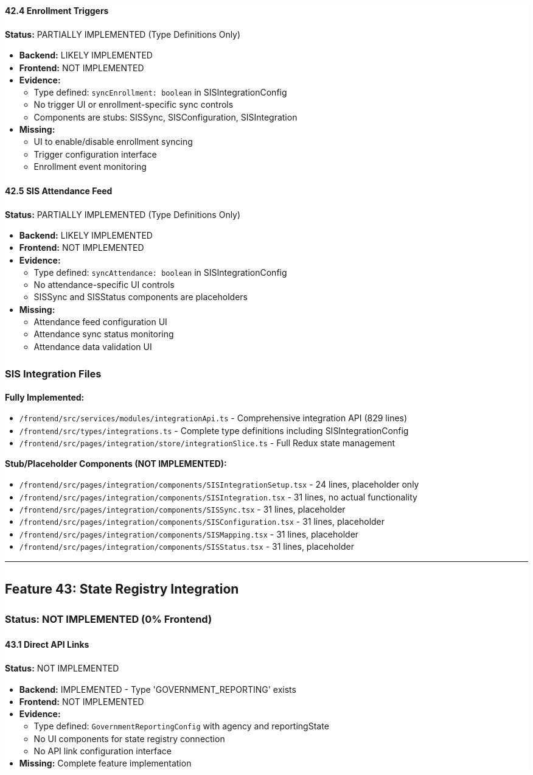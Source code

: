 #### 42.4 Enrollment Triggers
**Status:** PARTIALLY IMPLEMENTED (Type Definitions Only)
- **Backend:** LIKELY IMPLEMENTED
- **Frontend:** NOT IMPLEMENTED
- **Evidence:**
  - Type defined: `syncEnrollment: boolean` in SISIntegrationConfig
  - No trigger UI or enrollment-specific sync controls
  - Components are stubs: SISSync, SISConfiguration, SISIntegration
- **Missing:** 
  - UI to enable/disable enrollment syncing
  - Trigger configuration interface
  - Enrollment event monitoring

#### 42.5 SIS Attendance Feed
**Status:** PARTIALLY IMPLEMENTED (Type Definitions Only)
- **Backend:** LIKELY IMPLEMENTED
- **Frontend:** NOT IMPLEMENTED
- **Evidence:**
  - Type defined: `syncAttendance: boolean` in SISIntegrationConfig
  - No attendance-specific UI controls
  - SISSync and SISStatus components are placeholders
- **Missing:**
  - Attendance feed configuration UI
  - Attendance sync status monitoring
  - Attendance data validation UI

### SIS Integration Files

**Fully Implemented:**
- `/frontend/src/services/modules/integrationApi.ts` - Comprehensive integration API (829 lines)
- `/frontend/src/types/integrations.ts` - Complete type definitions including SISIntegrationConfig
- `/frontend/src/pages/integration/store/integrationSlice.ts` - Full Redux state management

**Stub/Placeholder Components (NOT IMPLEMENTED):**
- `/frontend/src/pages/integration/components/SISIntegrationSetup.tsx` - 24 lines, placeholder only
- `/frontend/src/pages/integration/components/SISIntegration.tsx` - 31 lines, no actual functionality
- `/frontend/src/pages/integration/components/SISSync.tsx` - 31 lines, placeholder
- `/frontend/src/pages/integration/components/SISConfiguration.tsx` - 31 lines, placeholder
- `/frontend/src/pages/integration/components/SISMapping.tsx` - 31 lines, placeholder
- `/frontend/src/pages/integration/components/SISStatus.tsx` - 31 lines, placeholder

---

## Feature 43: State Registry Integration

### Status: NOT IMPLEMENTED (0% Frontend)

#### 43.1 Direct API Links
**Status:** NOT IMPLEMENTED
- **Backend:** IMPLEMENTED - Type 'GOVERNMENT_REPORTING' exists
- **Frontend:** NOT IMPLEMENTED
- **Evidence:**
  - Type defined: `GovernmentReportingConfig` with agency and reportingState
  - No UI components for state registry connection
  - No API link configuration interface
- **Missing:** Complete feature implementation
